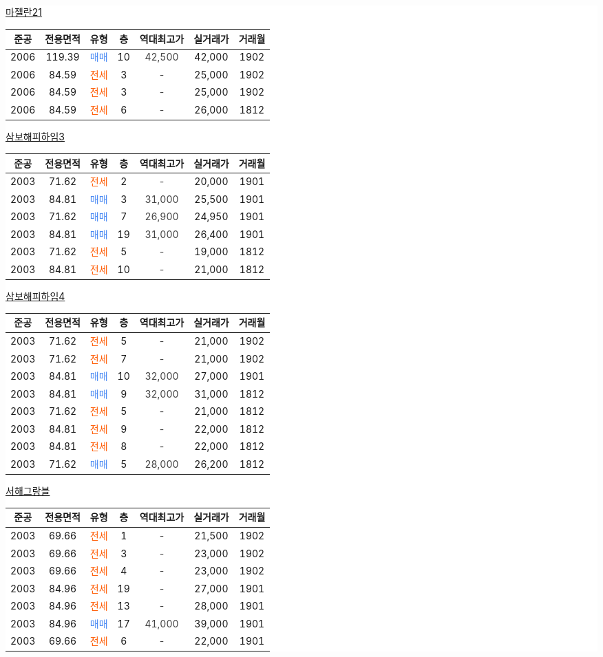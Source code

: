 [마젤란21](https://search.naver.com/search.naver?query=%EC%9D%B8%EC%B2%9C%EA%B4%91%EC%97%AD%EC%8B%9C+%EC%84%9C%EA%B5%AC+%EA%B2%80%EC%95%94%EB%8F%99+%EB%A7%88%EC%A0%A4%EB%9E%8021)

|준공|전용면적|유형|층|역대최고가|실거래가|거래월|
|:---:|:---:|:---:|:---:|:---:|:---:|:---:|
|2006|119.39|<span style="color:#4285f3">매매</span>|10|<span style="color:#444444">42,500</span>|42,000|1902|
|2006|84.59|<span style="color:#ff5a00">전세</span>|3|<span style="color:#444444">-</span>|25,000|1902|
|2006|84.59|<span style="color:#ff5a00">전세</span>|3|<span style="color:#444444">-</span>|25,000|1902|
|2006|84.59|<span style="color:#ff5a00">전세</span>|6|<span style="color:#444444">-</span>|26,000|1812|

[삼보해피하임3](https://search.naver.com/search.naver?query=%EC%9D%B8%EC%B2%9C%EA%B4%91%EC%97%AD%EC%8B%9C+%EC%84%9C%EA%B5%AC+%EA%B2%80%EC%95%94%EB%8F%99+%EC%82%BC%EB%B3%B4%ED%95%B4%ED%94%BC%ED%95%98%EC%9E%843)

|준공|전용면적|유형|층|역대최고가|실거래가|거래월|
|:---:|:---:|:---:|:---:|:---:|:---:|:---:|
|2003|71.62|<span style="color:#ff5a00">전세</span>|2|<span style="color:#444444">-</span>|20,000|1901|
|2003|84.81|<span style="color:#4285f3">매매</span>|3|<span style="color:#444444">31,000</span>|25,500|1901|
|2003|71.62|<span style="color:#4285f3">매매</span>|7|<span style="color:#444444">26,900</span>|24,950|1901|
|2003|84.81|<span style="color:#4285f3">매매</span>|19|<span style="color:#444444">31,000</span>|26,400|1901|
|2003|71.62|<span style="color:#ff5a00">전세</span>|5|<span style="color:#444444">-</span>|19,000|1812|
|2003|84.81|<span style="color:#ff5a00">전세</span>|10|<span style="color:#444444">-</span>|21,000|1812|

[삼보해피하임4](https://search.naver.com/search.naver?query=%EC%9D%B8%EC%B2%9C%EA%B4%91%EC%97%AD%EC%8B%9C+%EC%84%9C%EA%B5%AC+%EA%B2%80%EC%95%94%EB%8F%99+%EC%82%BC%EB%B3%B4%ED%95%B4%ED%94%BC%ED%95%98%EC%9E%844)

|준공|전용면적|유형|층|역대최고가|실거래가|거래월|
|:---:|:---:|:---:|:---:|:---:|:---:|:---:|
|2003|71.62|<span style="color:#ff5a00">전세</span>|5|<span style="color:#444444">-</span>|21,000|1902|
|2003|71.62|<span style="color:#ff5a00">전세</span>|7|<span style="color:#444444">-</span>|21,000|1902|
|2003|84.81|<span style="color:#4285f3">매매</span>|10|<span style="color:#444444">32,000</span>|27,000|1901|
|2003|84.81|<span style="color:#4285f3">매매</span>|9|<span style="color:#444444">32,000</span>|31,000|1812|
|2003|71.62|<span style="color:#ff5a00">전세</span>|5|<span style="color:#444444">-</span>|21,000|1812|
|2003|84.81|<span style="color:#ff5a00">전세</span>|9|<span style="color:#444444">-</span>|22,000|1812|
|2003|84.81|<span style="color:#ff5a00">전세</span>|8|<span style="color:#444444">-</span>|22,000|1812|
|2003|71.62|<span style="color:#4285f3">매매</span>|5|<span style="color:#444444">28,000</span>|26,200|1812|

[서해그랑블](https://search.naver.com/search.naver?query=%EC%9D%B8%EC%B2%9C%EA%B4%91%EC%97%AD%EC%8B%9C+%EC%84%9C%EA%B5%AC+%EA%B2%80%EC%95%94%EB%8F%99+%EC%84%9C%ED%95%B4%EA%B7%B8%EB%9E%91%EB%B8%94)

|준공|전용면적|유형|층|역대최고가|실거래가|거래월|
|:---:|:---:|:---:|:---:|:---:|:---:|:---:|
|2003|69.66|<span style="color:#ff5a00">전세</span>|1|<span style="color:#444444">-</span>|21,500|1902|
|2003|69.66|<span style="color:#ff5a00">전세</span>|3|<span style="color:#444444">-</span>|23,000|1902|
|2003|69.66|<span style="color:#ff5a00">전세</span>|4|<span style="color:#444444">-</span>|23,000|1902|
|2003|84.96|<span style="color:#ff5a00">전세</span>|19|<span style="color:#444444">-</span>|27,000|1901|
|2003|84.96|<span style="color:#ff5a00">전세</span>|13|<span style="color:#444444">-</span>|28,000|1901|
|2003|84.96|<span style="color:#4285f3">매매</span>|17|<span style="color:#444444">41,000</span>|39,000|1901|
|2003|69.66|<span style="color:#ff5a00">전세</span>|6|<span style="color:#444444">-</span>|22,000|1901|